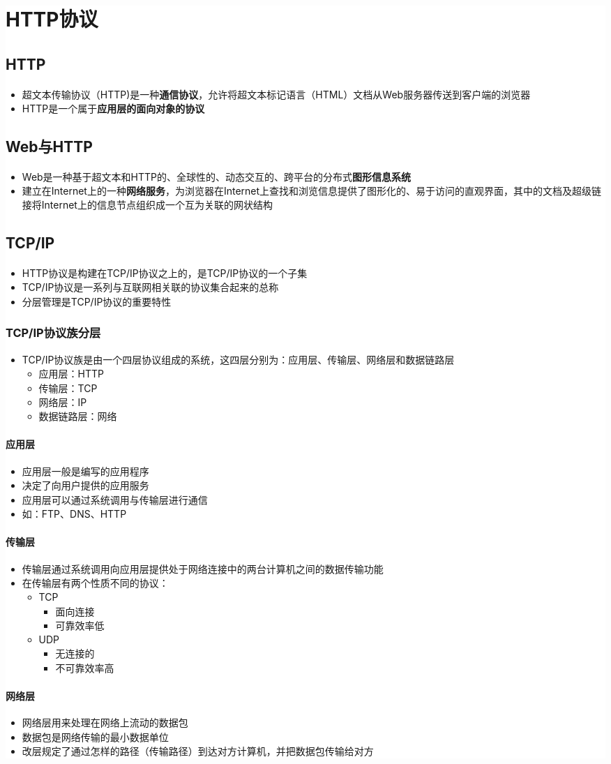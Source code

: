 # HTTP协议

## HTTP

- 超文本传输协议（HTTP)是一种**通信协议**，允许将超文本标记语言（HTML）文档从Web服务器传送到客户端的浏览器
- HTTP是一个属于**应用层的面向对象的协议**

## Web与HTTP

- Web是一种基于超文本和HTTP的、全球性的、动态交互的、跨平台的分布式**图形信息系统**
- 建立在Internet上的一种**网络服务**，为浏览器在Internet上查找和浏览信息提供了图形化的、易于访问的直观界面，其中的文档及超级链接将Internet上的信息节点组织成一个互为关联的网状结构

## TCP/IP

- HTTP协议是构建在TCP/IP协议之上的，是TCP/IP协议的一个子集
- TCP/IP协议是一系列与互联网相关联的协议集合起来的总称
- 分层管理是TCP/IP协议的重要特性

### TCP/IP协议族分层

- TCP/IP协议族是由一个四层协议组成的系统，这四层分别为：应用层、传输层、网络层和数据链路层
  - 应用层：HTTP
  - 传输层：TCP
  - 网络层：IP
  - 数据链路层：网络

#### 应用层

- 应用层一般是编写的应用程序
- 决定了向用户提供的应用服务
- 应用层可以通过系统调用与传输层进行通信
- 如：FTP、DNS、HTTP

#### 传输层

- 传输层通过系统调用向应用层提供处于网络连接中的两台计算机之间的数据传输功能
- 在传输层有两个性质不同的协议：
  - TCP
    - 面向连接
    - 可靠效率低
  - UDP
    - 无连接的
    - 不可靠效率高

#### 网络层

- 网络层用来处理在网络上流动的数据包
- 数据包是网络传输的最小数据单位
- 改层规定了通过怎样的路径（传输路径）到达对方计算机，并把数据包传输给对方
